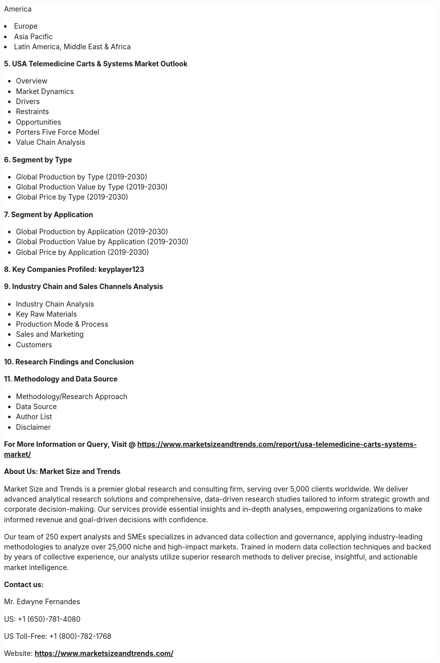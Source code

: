 America</li><li>Europe</li><li>Asia Pacific</li><li>Latin America, Middle East &amp; Africa</li></ul><p><strong>5. USA Telemedicine Carts & Systems Market Outlook</strong></p><ul><li>Overview</li><li>Market Dynamics</li><li>Drivers</li><li>Restraints</li><li>Opportunities</li><li>Porters Five Force Model</li><li>Value Chain Analysis&nbsp;</li></ul><p><strong>6. Segment by Type</strong></p><ul><li>Global Production by Type (2019-2030)</li><li>Global Production Value by Type (2019-2030)</li><li>Global Price by Type (2019-2030)</li></ul><p><strong>7. Segment by Application</strong></p><ul><li>Global Production by Application (2019-2030)</li><li>Global Production Value by Application (2019-2030)</li><li>Global Price by Application (2019-2030)</li></ul><p><strong>8. Key Companies Profiled: keyplayer123</strong></p><p><strong>9. Industry Chain and Sales Channels Analysis</strong></p><ul><li>Industry Chain Analysis</li><li>Key Raw Materials</li><li>Production Mode &amp; Process</li><li>Sales and Marketing</li><li>Customers</li></ul><p><strong>10. Research Findings and Conclusion</strong></p><p><strong>11. Methodology and Data Source</strong></p><ul><li>Methodology/Research Approach</li><li>Data Source</li><li>Author List</li><li>Disclaimer</li></ul></p><p><strong>For More Information or Query, Visit @ <a href="https://www.marketsizeandtrends.com/report/usa-telemedicine-carts-systems-market/">https://www.marketsizeandtrends.com/report/usa-telemedicine-carts-systems-market/</a></strong></p><p><strong>About Us: Market Size and Trends</strong></p><p>Market Size and Trends is a premier global research and consulting firm, serving over 5,000 clients worldwide. We deliver advanced analytical research solutions and comprehensive, data-driven research studies tailored to inform strategic growth and corporate decision-making. Our services provide essential insights and in-depth analyses, empowering organizations to make informed revenue and goal-driven decisions with confidence.</p><p>Our team of 250 expert analysts and SMEs specializes in advanced data collection and governance, applying industry-leading methodologies to analyze over 25,000 niche and high-impact markets. Trained in modern data collection techniques and backed by years of collective experience, our analysts utilize superior research methods to deliver precise, insightful, and actionable market intelligence.</p><p><strong>Contact us:</strong></p><p>Mr. Edwyne Fernandes</p><p>US: +1 (650)-781-4080</p><p>US Toll-Free: +1 (800)-782-1768</p><p>Website: <strong><a href="https://www.marketsizeandtrends.com/">https://www.marketsizeandtrends.com/</a></strong></p>
